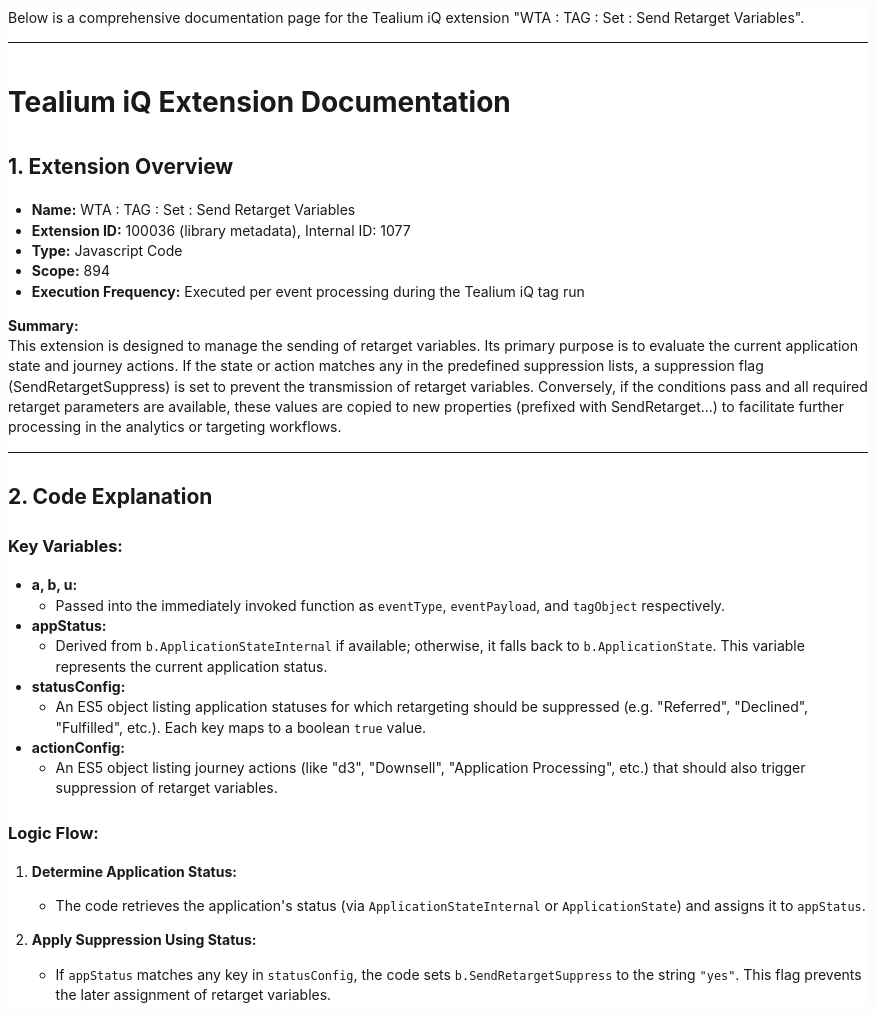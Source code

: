 Below is a comprehensive documentation page for the Tealium iQ extension "WTA : TAG : Set : Send Retarget Variables".

---

# Tealium iQ Extension Documentation

## 1. Extension Overview

- **Name:** WTA : TAG : Set : Send Retarget Variables  
- **Extension ID:** 100036 (library metadata), Internal ID: 1077  
- **Type:** Javascript Code  
- **Scope:** 894  
- **Execution Frequency:** Executed per event processing during the Tealium iQ tag run

**Summary:**  
This extension is designed to manage the sending of retarget variables. Its primary purpose is to evaluate the current application state and journey actions. If the state or action matches any in the predefined suppression lists, a suppression flag (SendRetargetSuppress) is set to prevent the transmission of retarget variables. Conversely, if the conditions pass and all required retarget parameters are available, these values are copied to new properties (prefixed with SendRetarget...) to facilitate further processing in the analytics or targeting workflows.

---

## 2. Code Explanation

### Key Variables:
- **a, b, u:**  
  - Passed into the immediately invoked function as `eventType`, `eventPayload`, and `tagObject` respectively.  
- **appStatus:**  
  - Derived from `b.ApplicationStateInternal` if available; otherwise, it falls back to `b.ApplicationState`. This variable represents the current application status.
- **statusConfig:**  
  - An ES5 object listing application statuses for which retargeting should be suppressed (e.g. "Referred", "Declined", "Fulfilled", etc.). Each key maps to a boolean `true` value.  
- **actionConfig:**  
  - An ES5 object listing journey actions (like "d3", "Downsell", "Application Processing", etc.) that should also trigger suppression of retarget variables.

### Logic Flow:
1. **Determine Application Status:**  
   - The code retrieves the application's status (via `ApplicationStateInternal` or `ApplicationState`) and assigns it to `appStatus`.
  
2. **Apply Suppression Using Status:**  
   - If `appStatus` matches any key in `statusConfig`, the code sets `b.SendRetargetSuppress` to the string `"yes"`. This flag prevents the later assignment of retarget variables.
